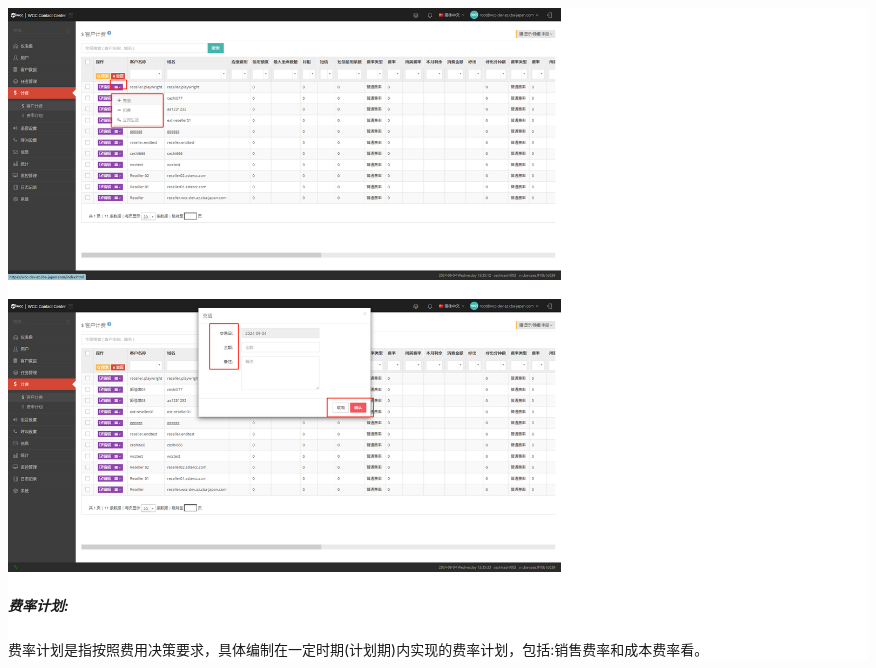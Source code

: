 <img src="../_static/images/root/media/image28.png"
style="width:5.75972in;height:2.83472in" />

<img src="../_static/images/root/media/image29.png"
style="width:5.75972in;height:2.83472in" />

##### 费率计划:

费率计划是指按照费用决策要求，具体编制在一定时期(计划期)内实现的费率计划，包括:销售费率和成本费率看。
